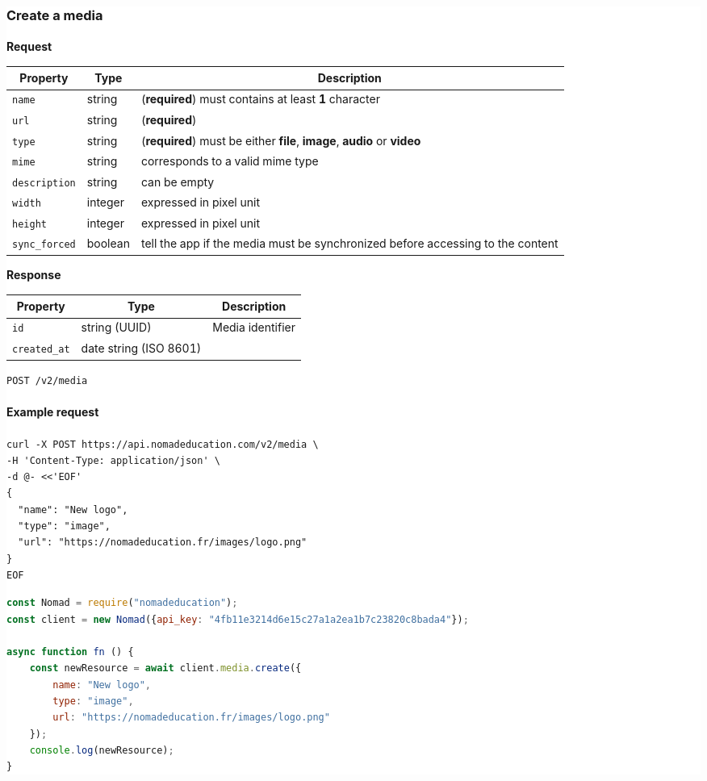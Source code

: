 ### Create a media

**Request**

Property | Type | Description
---|---|---
`name` | string | (**required**) must contains at least **1** character
`url` | string | (**required**)
`type` | string | (**required**) must be either **file**, **image**, **audio** or **video**
`mime` | string | corresponds to a valid mime type
`description` | string | can be empty
`width` | integer | expressed in pixel unit
`height` | integer | expressed in pixel unit
`sync_forced` | boolean | tell the app if the media must be synchronized before accessing to the content

**Response**

Property | Type | Description
---|---|---
`id` | string (UUID) | Media identifier
`created_at` | date string (ISO 8601) |

```endpoint
POST /v2/media
```

#### Example request

```curl
curl -X POST https://api.nomadeducation.com/v2/media \
-H 'Content-Type: application/json' \
-d @- <<'EOF'
{
  "name": "New logo",
  "type": "image",
  "url": "https://nomadeducation.fr/images/logo.png"
}
EOF
```

```javascript
const Nomad = require("nomadeducation");
const client = new Nomad({api_key: "4fb11e3214d6e15c27a1a2ea1b7c23820c8bada4"});

async function fn () {
    const newResource = await client.media.create({
        name: "New logo",
        type: "image",
        url: "https://nomadeducation.fr/images/logo.png"
    });
    console.log(newResource);
}
```
